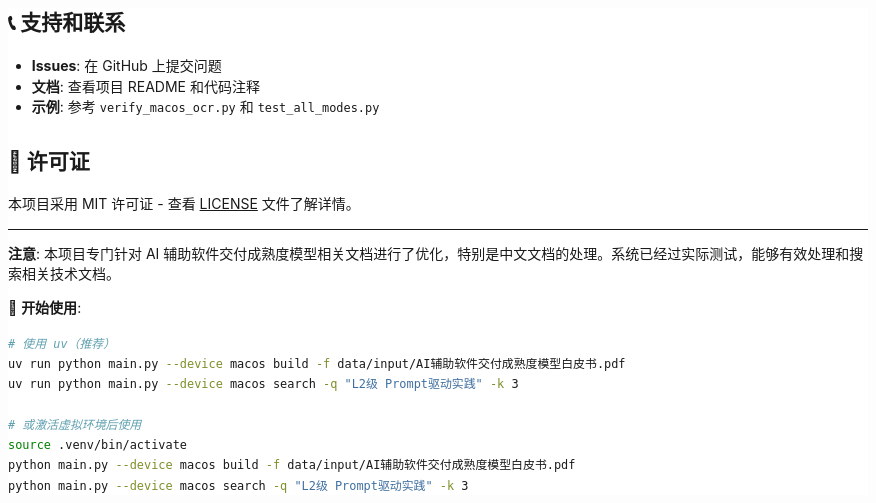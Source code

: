 ## 📞 支持和联系

- **Issues**: 在 GitHub 上提交问题
- **文档**: 查看项目 README 和代码注释
- **示例**: 参考 `verify_macos_ocr.py` 和 `test_all_modes.py`

## 📄 许可证

本项目采用 MIT 许可证 - 查看 [LICENSE](LICENSE) 文件了解详情。

---

**注意**: 本项目专门针对 AI 辅助软件交付成熟度模型相关文档进行了优化，特别是中文文档的处理。系统已经过实际测试，能够有效处理和搜索相关技术文档。

🎉 **开始使用**: 
```bash
# 使用 uv（推荐）
uv run python main.py --device macos build -f data/input/AI辅助软件交付成熟度模型白皮书.pdf
uv run python main.py --device macos search -q "L2级 Prompt驱动实践" -k 3

# 或激活虚拟环境后使用
source .venv/bin/activate
python main.py --device macos build -f data/input/AI辅助软件交付成熟度模型白皮书.pdf
python main.py --device macos search -q "L2级 Prompt驱动实践" -k 3
```
